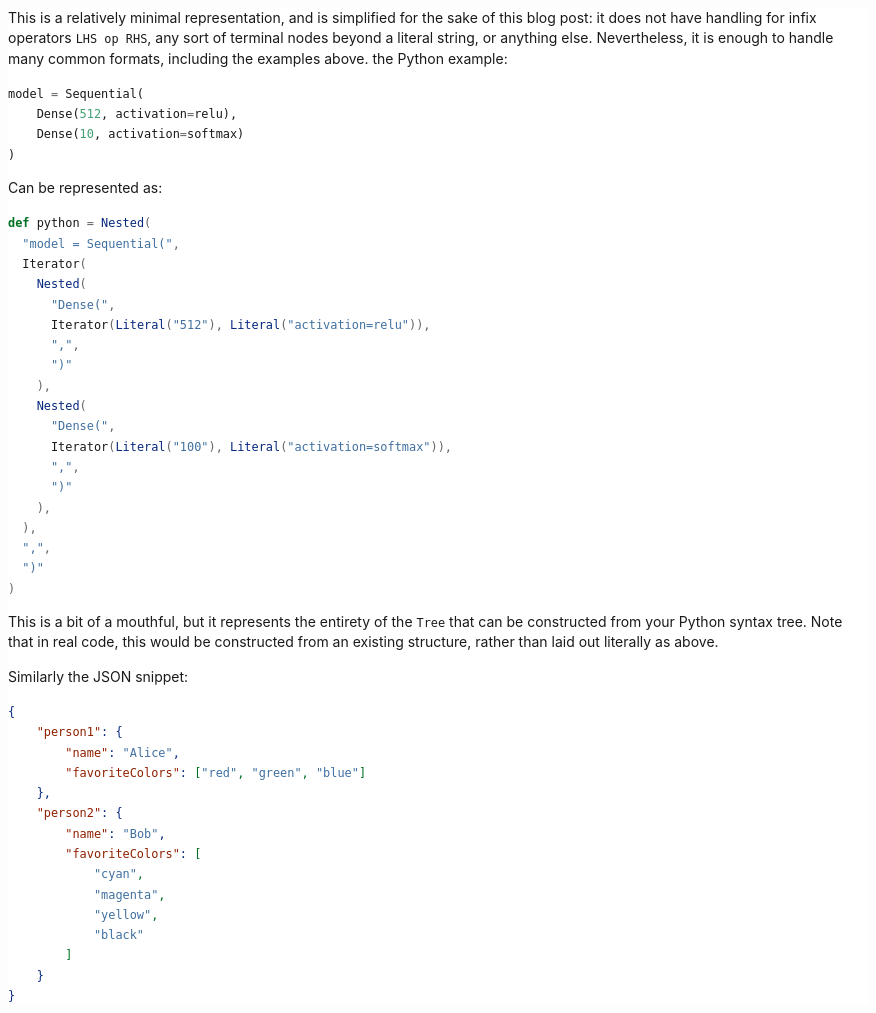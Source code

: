 This is a relatively minimal representation, and is simplified for the sake of
this blog post: it does not have handling for infix operators `LHS op RHS`, any
sort of terminal nodes beyond a literal string, or anything else. Nevertheless,
it is enough to handle many common formats, including the examples above. the
Python example:

```python
model = Sequential(
    Dense(512, activation=relu),
    Dense(10, activation=softmax)
)
```


Can be represented as:
```scala
def python = Nested(
  "model = Sequential(",
  Iterator(
    Nested(
      "Dense(",
      Iterator(Literal("512"), Literal("activation=relu")), 
      ",", 
      ")"
    ),
    Nested(
      "Dense(",
      Iterator(Literal("100"), Literal("activation=softmax")), 
      ",", 
      ")"
    ),
  ),
  ",",
  ")"
)
```
This is a bit of a mouthful, but it represents the entirety of the `Tree` that
can be constructed from your Python syntax tree. Note that in real code, this would
be constructed from an existing structure, rather than laid out literally as
above.

Similarly the JSON snippet:
```json
{
    "person1": {
        "name": "Alice", 
        "favoriteColors": ["red", "green", "blue"]
    },
    "person2": {
        "name": "Bob",
        "favoriteColors": [
            "cyan", 
            "magenta", 
            "yellow", 
            "black"
        ]
    }
}
```
